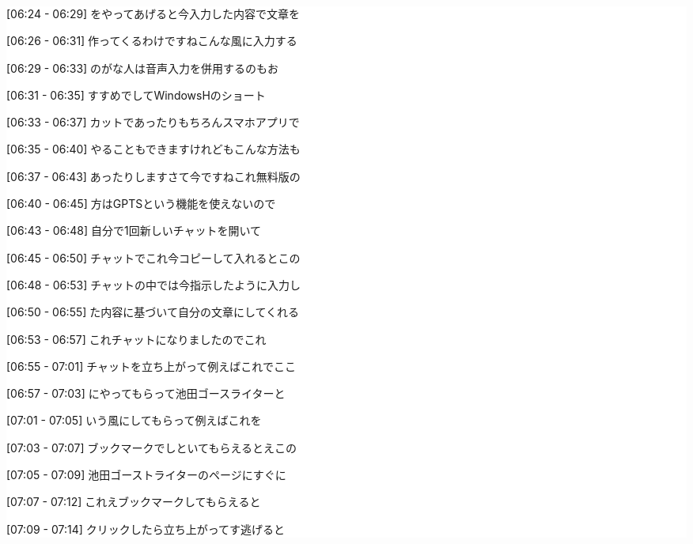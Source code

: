 [06:24 - 06:29]
をやってあげると今入力した内容で文章を

[06:26 - 06:31]
作ってくるわけですねこんな風に入力する

[06:29 - 06:33]
のがな人は音声入力を併用するのもお

[06:31 - 06:35]
すすめでしてWindowsHのショート

[06:33 - 06:37]
カットであったりもちろんスマホアプリで

[06:35 - 06:40]
やることもできますけれどもこんな方法も

[06:37 - 06:43]
あったりしますさて今ですねこれ無料版の

[06:40 - 06:45]
方はGPTSという機能を使えないので

[06:43 - 06:48]
自分で1回新しいチャットを開いて

[06:45 - 06:50]
チャットでこれ今コピーして入れるとこの

[06:48 - 06:53]
チャットの中では今指示したように入力し

[06:50 - 06:55]
た内容に基づいて自分の文章にしてくれる

[06:53 - 06:57]
これチャットになりましたのでこれ

[06:55 - 07:01]
チャットを立ち上がって例えばこれでここ

[06:57 - 07:03]
にやってもらって池田ゴースライターと

[07:01 - 07:05]
いう風にしてもらって例えばこれを

[07:03 - 07:07]
ブックマークでしといてもらえるとえこの

[07:05 - 07:09]
池田ゴーストライターのページにすぐに

[07:07 - 07:12]
これえブックマークしてもらえると

[07:09 - 07:14]
クリックしたら立ち上がってす逃げると
